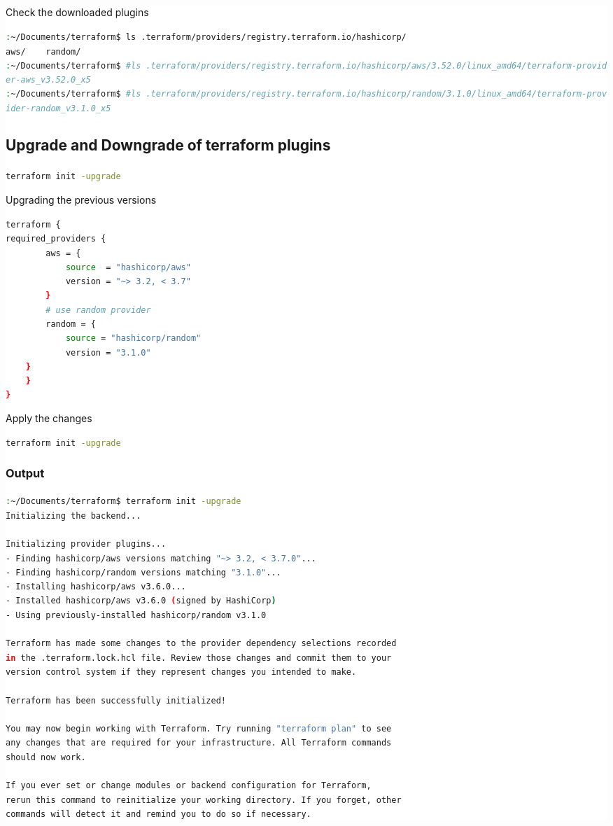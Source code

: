 Check the downloaded plugins

```bash
:~/Documents/terraform$ ls .terraform/providers/registry.terraform.io/hashicorp/
aws/    random/
:~/Documents/terraform$ #ls .terraform/providers/registry.terraform.io/hashicorp/aws/3.52.0/linux_amd64/terraform-provider-aws_v3.52.0_x5
:~/Documents/terraform$ #ls .terraform/providers/registry.terraform.io/hashicorp/random/3.1.0/linux_amd64/terraform-provider-random_v3.1.0_x5
```

## Upgrade and Downgrade of terraform plugins

```bash
terraform init -upgrade
```

Upgrading the previous versions

```bash
terraform {
required_providers {
        aws = {
            source  = "hashicorp/aws"
            version = "~> 3.2, < 3.7"
        }
        # use random provider
        random = {
            source = "hashicorp/random"
            version = "3.1.0"
    }
    }
}
```

Apply the changes

```bash
terraform init -upgrade
```

### Output

```bash
:~/Documents/terraform$ terraform init -upgrade
Initializing the backend...

Initializing provider plugins...
- Finding hashicorp/aws versions matching "~> 3.2, < 3.7.0"...
- Finding hashicorp/random versions matching "3.1.0"...
- Installing hashicorp/aws v3.6.0...
- Installed hashicorp/aws v3.6.0 (signed by HashiCorp)
- Using previously-installed hashicorp/random v3.1.0

Terraform has made some changes to the provider dependency selections recorded
in the .terraform.lock.hcl file. Review those changes and commit them to your
version control system if they represent changes you intended to make.

Terraform has been successfully initialized!

You may now begin working with Terraform. Try running "terraform plan" to see
any changes that are required for your infrastructure. All Terraform commands
should now work.

If you ever set or change modules or backend configuration for Terraform,
rerun this command to reinitialize your working directory. If you forget, other
commands will detect it and remind you to do so if necessary.
```